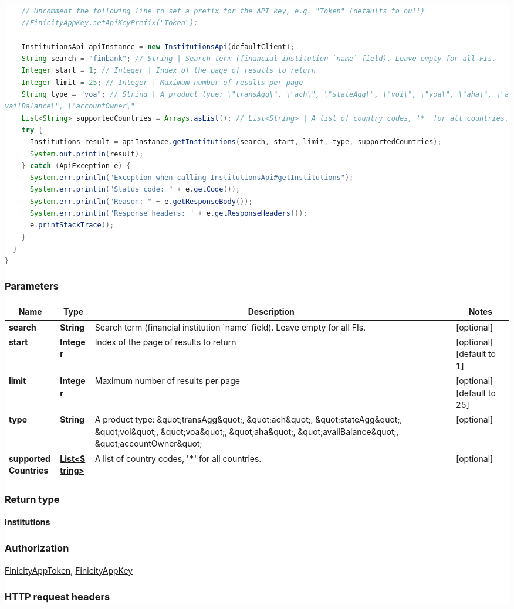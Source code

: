 ```java
    // Uncomment the following line to set a prefix for the API key, e.g. "Token" (defaults to null)
    //FinicityAppKey.setApiKeyPrefix("Token");

    InstitutionsApi apiInstance = new InstitutionsApi(defaultClient);
    String search = "finbank"; // String | Search term (financial institution `name` field). Leave empty for all FIs.
    Integer start = 1; // Integer | Index of the page of results to return
    Integer limit = 25; // Integer | Maximum number of results per page
    String type = "voa"; // String | A product type: \"transAgg\", \"ach\", \"stateAgg\", \"voi\", \"voa\", \"aha\", \"availBalance\", \"accountOwner\"
    List<String> supportedCountries = Arrays.asList(); // List<String> | A list of country codes, '*' for all countries.
    try {
      Institutions result = apiInstance.getInstitutions(search, start, limit, type, supportedCountries);
      System.out.println(result);
    } catch (ApiException e) {
      System.err.println("Exception when calling InstitutionsApi#getInstitutions");
      System.err.println("Status code: " + e.getCode());
      System.err.println("Reason: " + e.getResponseBody());
      System.err.println("Response headers: " + e.getResponseHeaders());
      e.printStackTrace();
    }
  }
}
```

### Parameters

| Name | Type | Description  | Notes |
|------------- | ------------- | ------------- | -------------|
| **search** | **String**| Search term (financial institution &#x60;name&#x60; field). Leave empty for all FIs. | [optional] |
| **start** | **Integer**| Index of the page of results to return | [optional] [default to 1] |
| **limit** | **Integer**| Maximum number of results per page | [optional] [default to 25] |
| **type** | **String**| A product type: \&quot;transAgg\&quot;, \&quot;ach\&quot;, \&quot;stateAgg\&quot;, \&quot;voi\&quot;, \&quot;voa\&quot;, \&quot;aha\&quot;, \&quot;availBalance\&quot;, \&quot;accountOwner\&quot; | [optional] |
| **supportedCountries** | [**List&lt;String&gt;**](String.md)| A list of country codes, &#39;*&#39; for all countries. | [optional] |

### Return type

[**Institutions**](Institutions.md)

### Authorization

[FinicityAppToken](../README.md#FinicityAppToken), [FinicityAppKey](../README.md#FinicityAppKey)

### HTTP request headers
